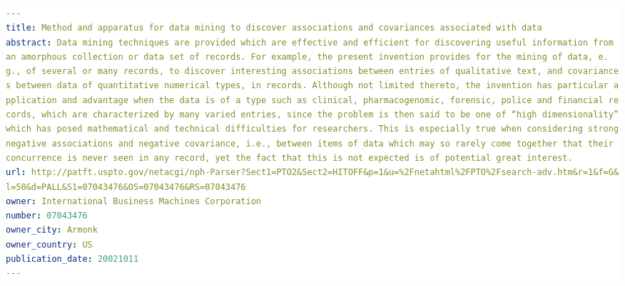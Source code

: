 ```yaml
---
title: Method and apparatus for data mining to discover associations and covariances associated with data
abstract: Data mining techniques are provided which are effective and efficient for discovering useful information from an amorphous collection or data set of records. For example, the present invention provides for the mining of data, e.g., of several or many records, to discover interesting associations between entries of qualitative text, and covariances between data of quantitative numerical types, in records. Although not limited thereto, the invention has particular application and advantage when the data is of a type such as clinical, pharmacogenomic, forensic, police and financial records, which are characterized by many varied entries, since the problem is then said to be one of “high dimensionality” which has posed mathematical and technical difficulties for researchers. This is especially true when considering strong negative associations and negative covariance, i.e., between items of data which may so rarely come together that their concurrence is never seen in any record, yet the fact that this is not expected is of potential great interest.
url: http://patft.uspto.gov/netacgi/nph-Parser?Sect1=PTO2&Sect2=HITOFF&p=1&u=%2Fnetahtml%2FPTO%2Fsearch-adv.htm&r=1&f=G&l=50&d=PALL&S1=07043476&OS=07043476&RS=07043476
owner: International Business Machines Corporation
number: 07043476
owner_city: Armonk
owner_country: US
publication_date: 20021011
---
```

